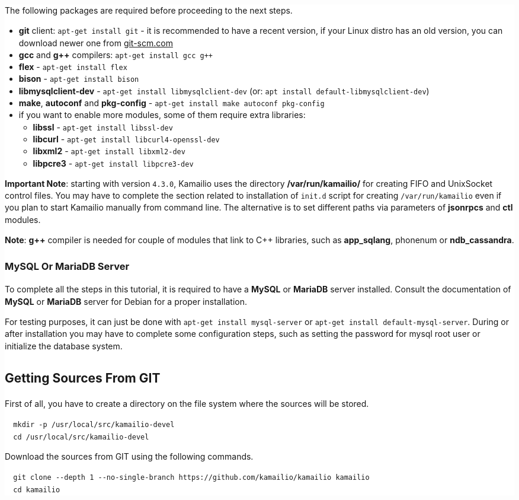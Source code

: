 
The following packages are required before proceeding to the next steps.

  * __git__ client: `apt-get install git` - it is recommended to have a recent
  version, if your Linux distro has an old version, you can download newer one
  from [git-scm.com](http://git-scm.com)
  * __gcc__ and __g++__ compilers: `apt-get install gcc g++`
  * __flex__ - `apt-get install flex`
  * __bison__ - `apt-get install bison`
  * __libmysqlclient-dev__ - `apt-get install libmysqlclient-dev` (or: `apt install default-libmysqlclient-dev`)
  * __make__, __autoconf__ and __pkg-config__ - `apt-get install make autoconf pkg-config`
  * if you want to enable more modules, some of them require extra libraries:
    * __libssl__ - `apt-get install libssl-dev`
    * __libcurl__ - `apt-get install libcurl4-openssl-dev`
    * __libxml2__ - `apt-get install libxml2-dev`
    * __libpcre3__ - `apt-get install libpcre3-dev`

**Important Note**: starting with version `4.3.0`, Kamailio uses the directory
**/var/run/kamailio/** for creating FIFO and UnixSocket control files. You may have
to complete the section related to installation of `init.d` script for creating
`/var/run/kamailio` even if you plan to start Kamailio manually from command line.
The alternative is to set different paths via parameters of **jsonrpcs**
and **ctl** modules.

**Note**: __g++__ compiler is needed for couple of modules that link to C++ libraries,
such as __app_sqlang__, phonenum or __ndb_cassandra__.

### MySQL Or MariaDB Server ###

To complete all the steps in this tutorial, it is required to have a **MySQL** or **MariaDB** server installed.
Consult the documentation of **MySQL** or **MariaDB** server for Debian for a proper installation.

For testing purposes, it can just be done with `apt-get install mysql-server` or `apt-get install default-mysql-server`.
During or after installation you may have to complete some configuration steps, such as setting the password for mysql root user or initialize the database system.

## Getting Sources From GIT ##

First of all, you have to create a directory on the file system where the sources
will be stored.


```Shell
  mkdir -p /usr/local/src/kamailio-devel
  cd /usr/local/src/kamailio-devel
```

Download the sources from GIT using the following commands.

```Shell
  git clone --depth 1 --no-single-branch https://github.com/kamailio/kamailio kamailio
  cd kamailio
```
